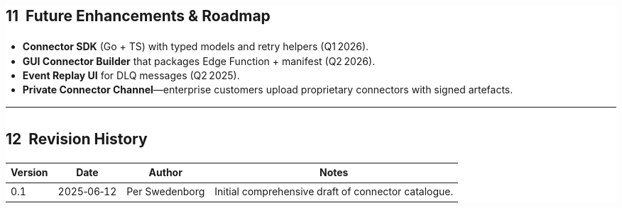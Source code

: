 
## 11  Future Enhancements & Roadmap

- **Connector SDK** (Go + TS) with typed models and retry helpers (Q1 2026).
- **GUI Connector Builder** that packages Edge Function + manifest (Q2 2026).
- **Event Replay UI** for DLQ messages (Q2 2025).
- **Private Connector Channel**—enterprise customers upload proprietary connectors with signed artefacts.

---

## 12  Revision History

| Version | Date       | Author         | Notes                                               |
| ------- | ---------- | -------------- | --------------------------------------------------- |
| 0.1     | 2025‑06‑12 | Per Swedenborg | Initial comprehensive draft of connector catalogue. |

